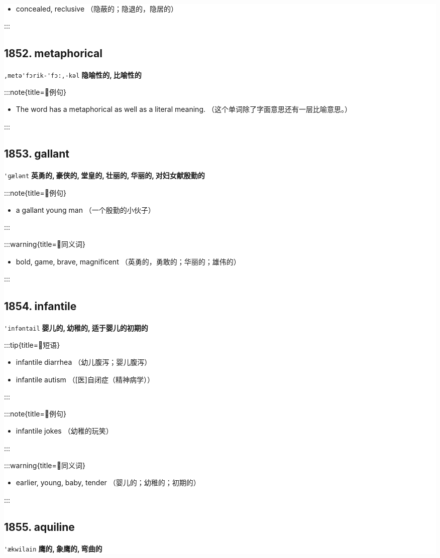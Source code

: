 - concealed, reclusive （隐蔽的；隐退的，隐居的）

:::


## 1852. metaphorical

`,metə'fɔrik-'fɔ:,-kəl`  **隐喻性的, 比喻性的**

:::note{title=🎤例句}

- The word has a metaphorical as well as a literal meaning. （这个单词除了字面意思还有一层比喻意思。）

:::

## 1853. gallant

`'ɡælənt`  **英勇的, 豪侠的, 堂皇的, 壮丽的, 华丽的, 对妇女献殷勤的**

:::note{title=🎤例句}

- a gallant young man （一个殷勤的小伙子）

:::

:::warning{title=🤔同义词}

- bold, game, brave, magnificent （英勇的，勇敢的；华丽的；雄伟的）

:::


## 1854. infantile

`'infəntail`  **婴儿的, 幼稚的, 适于婴儿的初期的**

:::tip{title=🤩短语}

- infantile diarrhea （幼儿腹泻；婴儿腹泻）

- infantile autism （[医]自闭症（精神病学））

:::

:::note{title=🎤例句}

- infantile jokes （幼稚的玩笑）

:::

:::warning{title=🤔同义词}

- earlier, young, baby, tender （婴儿的；幼稚的；初期的）

:::


## 1855. aquiline

`'ækwilain`  **鹰的, 象鹰的, 弯曲的**
